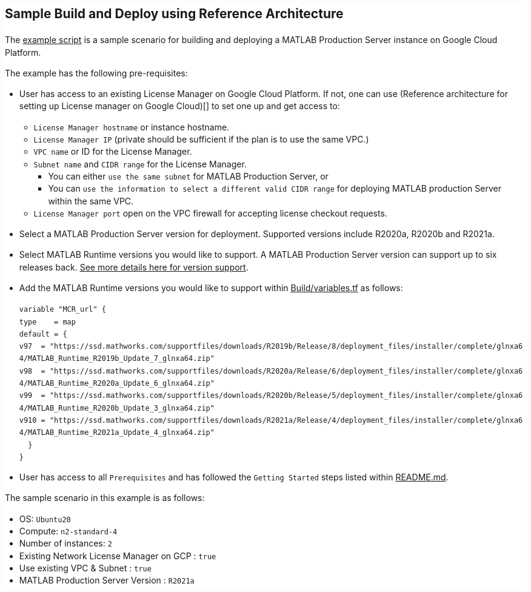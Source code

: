## Sample Build and Deploy using Reference Architecture

The [example script](../Software/exampleBuildDeployScript.sh) is a sample scenario for building and deploying a MATLAB Production Server instance on Google Cloud Platform.

The example has the following pre-requisites:
* User has access to an existing License Manager on Google Cloud Platform. If not, one can use (Reference architecture for setting up License manager on Google Cloud)[] to set one up and get access to:
  * `License Manager hostname` or instance hostname.
  * `License Manager IP` (private should be sufficient if the plan is to use the same VPC.)
  * `VPC name` or ID for the License Manager.
  * `Subnet name` and  `CIDR range` for the License Manager.
    * You can either `use the same subnet` for MATLAB Production Server, or
    * You can `use the information to select a different valid CIDR range` for deploying MATLAB production Server within the same VPC.
  * `License Manager port` open on the VPC firewall for accepting license checkout requests.
* Select a MATLAB Production Server version for deployment. Supported versions include R2020a, R2020b and R2021a.
* Select MATLAB Runtime versions you would like to support. A MATLAB Production Server version can support up to six releases back. [See more details here for version support](https://www.mathworks.com/help/mps/qs/download-and-install-the-matlab-compiler-runtime-mcr.html). 
* Add the MATLAB Runtime versions you would like to support within [Build/variables.tf](../Software/Build/variables.tf) as follows:
  
  ```
  variable "MCR_url" {
  type    = map
  default = {
  v97  = "https://ssd.mathworks.com/supportfiles/downloads/R2019b/Release/8/deployment_files/installer/complete/glnxa64/MATLAB_Runtime_R2019b_Update_7_glnxa64.zip"
  v98  = "https://ssd.mathworks.com/supportfiles/downloads/R2020a/Release/6/deployment_files/installer/complete/glnxa64/MATLAB_Runtime_R2020a_Update_6_glnxa64.zip"
  v99  = "https://ssd.mathworks.com/supportfiles/downloads/R2020b/Release/5/deployment_files/installer/complete/glnxa64/MATLAB_Runtime_R2020b_Update_3_glnxa64.zip"
  v910 = "https://ssd.mathworks.com/supportfiles/downloads/R2021a/Release/4/deployment_files/installer/complete/glnxa64/MATLAB_Runtime_R2021a_Update_4_glnxa64.zip"
    } 
  }
   ```

* User has access to all `Prerequisites` and has followed the `Getting Started` steps listed within [README.md](../README.md).


The sample scenario in this example is as follows:

* OS: `Ubuntu20`
* Compute: `n2-standard-4`
* Number of instances: `2`
* Existing Network License Manager on GCP : `true`
* Use existing VPC & Subnet : `true`
* MATLAB Production Server Version : `R2021a`
